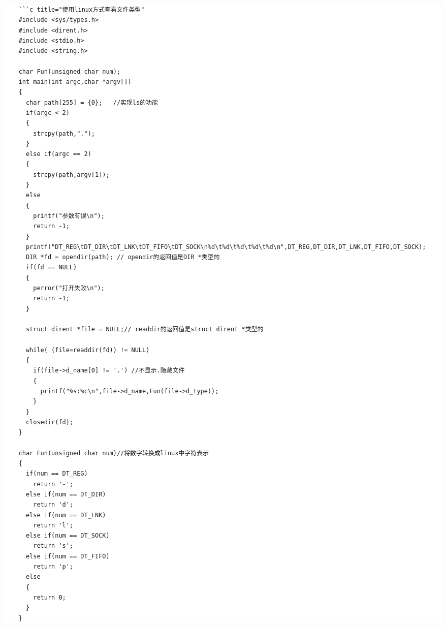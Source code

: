         ```c title="使用linux方式查看文件类型"
        #include <sys/types.h>
        #include <dirent.h>
        #include <stdio.h>
        #include <string.h>
        
        char Fun(unsigned char num);
        int main(int argc,char *argv[])
        {
          char path[255] = {0};   //实现ls的功能
          if(argc < 2)
          {
            strcpy(path,".");
          }
          else if(argc == 2)
          {
            strcpy(path,argv[1]);
          }
          else
          {
            printf("参数有误\n");
            return -1;
          }
          printf("DT_REG\tDT_DIR\tDT_LNK\tDT_FIFO\tDT_SOCK\n%d\t%d\t%d\t%d\t%d\n",DT_REG,DT_DIR,DT_LNK,DT_FIFO,DT_SOCK);
          DIR *fd = opendir(path); // opendir的返回值是DIR *类型的
          if(fd == NULL)
          {
            perror("打开失败\n");
            return -1;
          }
        
          struct dirent *file = NULL;// readdir的返回值是struct dirent *类型的
        
          while( (file=readdir(fd)) != NULL)
          {
            if(file->d_name[0] != '.') //不显示.隐藏文件
            {
              printf("%s:%c\n",file->d_name,Fun(file->d_type));  
            }
          }
          closedir(fd);
        }
        
        char Fun(unsigned char num)//将数字转换成linux中字符表示
        {
          if(num == DT_REG)
            return '-';
          else if(num == DT_DIR)
            return 'd';
          else if(num == DT_LNK)
            return 'l';
          else if(num == DT_SOCK)
            return 's';
          else if(num == DT_FIFO)
            return 'p';
          else 
          {
            return 0;
          }
        }
                
